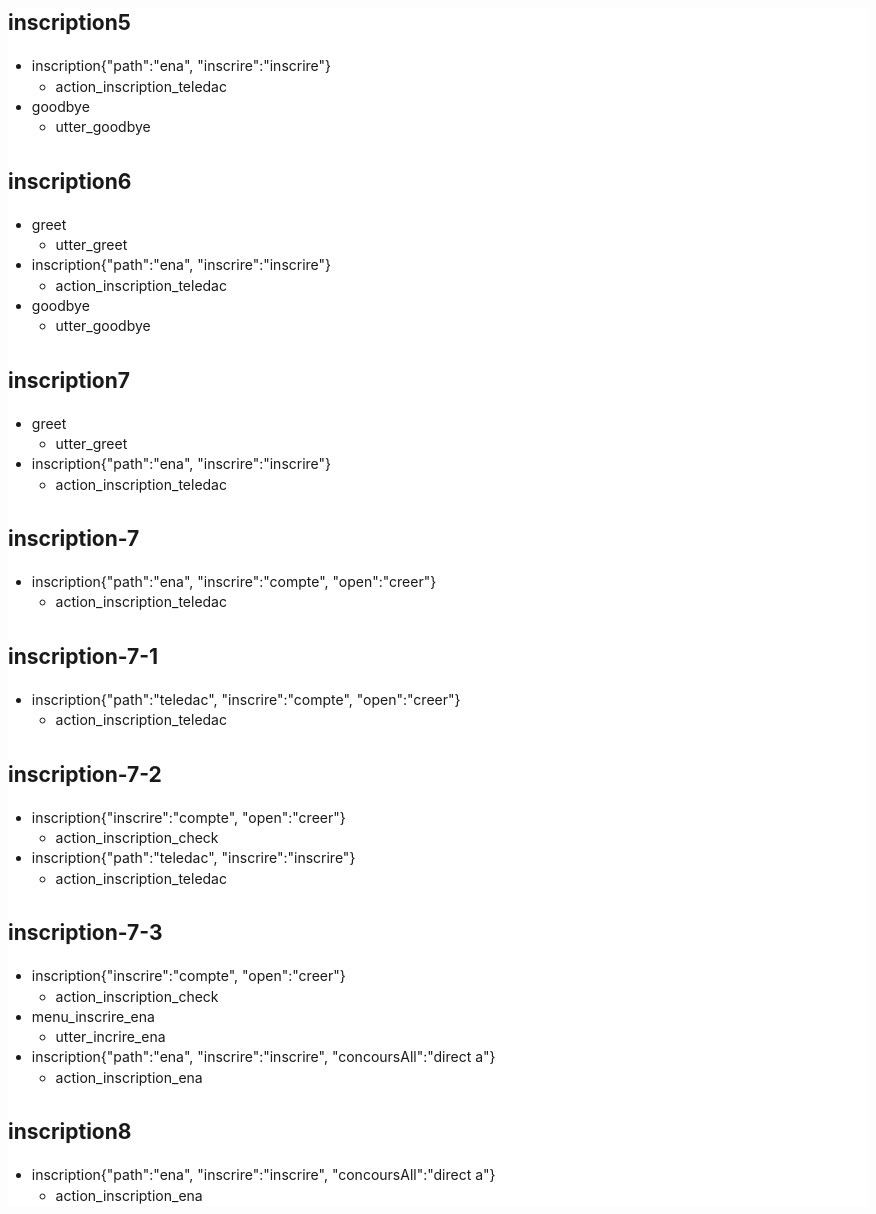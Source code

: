 ## inscription5
* inscription{"path":"ena", "inscrire":"inscrire"}
  - action_inscription_teledac
* goodbye
  - utter_goodbye
  
## inscription6
* greet
  - utter_greet
* inscription{"path":"ena", "inscrire":"inscrire"}
  - action_inscription_teledac
* goodbye
  - utter_goodbye

## inscription7
* greet
  - utter_greet
* inscription{"path":"ena", "inscrire":"inscrire"}
  - action_inscription_teledac

## inscription-7  
* inscription{"path":"ena", "inscrire":"compte", "open":"creer"}
  - action_inscription_teledac
  
## inscription-7-1  
* inscription{"path":"teledac", "inscrire":"compte", "open":"creer"}
  - action_inscription_teledac
  
## inscription-7-2
* inscription{"inscrire":"compte", "open":"creer"}
  - action_inscription_check
* inscription{"path":"teledac", "inscrire":"inscrire"}
  - action_inscription_teledac
  
## inscription-7-3
* inscription{"inscrire":"compte", "open":"creer"}
  - action_inscription_check
* menu_inscrire_ena
  - utter_incrire_ena
* inscription{"path":"ena", "inscrire":"inscrire", "concoursAll":"direct a"}
  - action_inscription_ena
  
## inscription8
* inscription{"path":"ena", "inscrire":"inscrire", "concoursAll":"direct a"}
  - action_inscription_ena
  